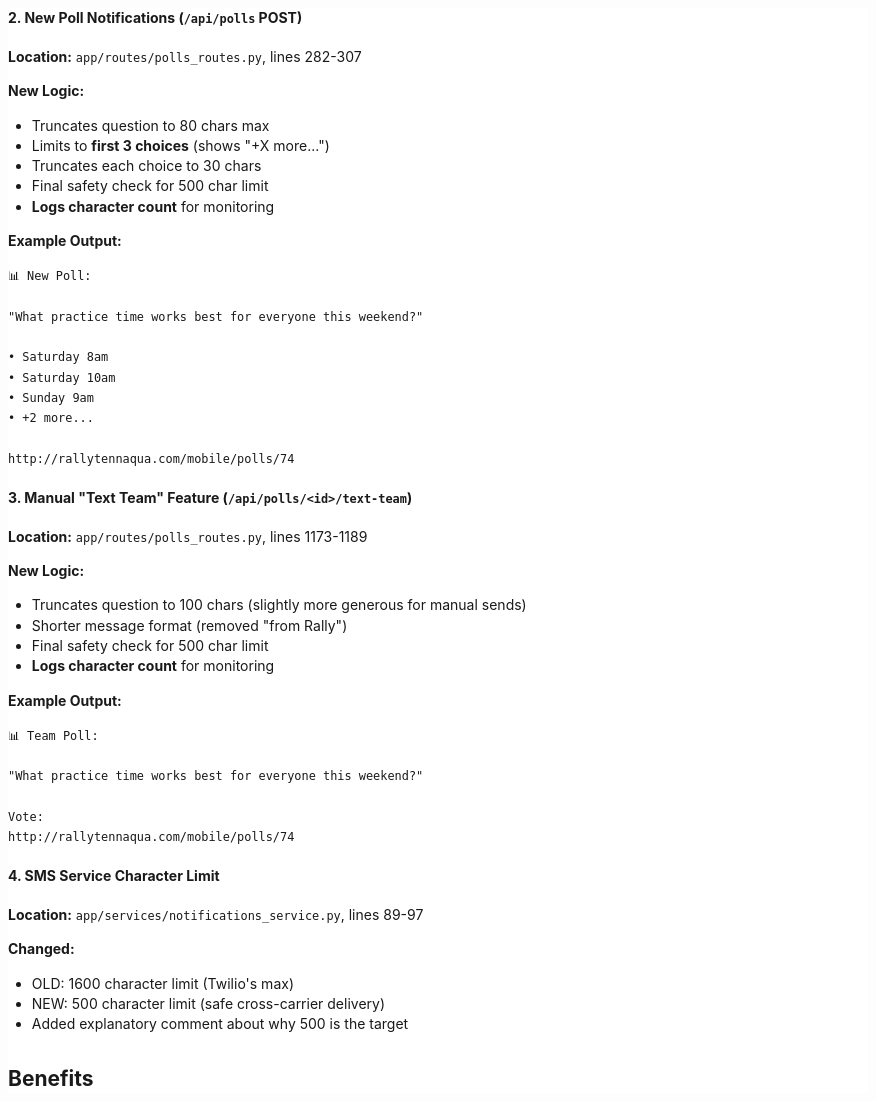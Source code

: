 
#### 2. **New Poll Notifications** (`/api/polls` POST)
**Location:** `app/routes/polls_routes.py`, lines 282-307

**New Logic:**
- Truncates question to 80 chars max
- Limits to **first 3 choices** (shows "+X more...")
- Truncates each choice to 30 chars
- Final safety check for 500 char limit
- **Logs character count** for monitoring

**Example Output:**
```
📊 New Poll:

"What practice time works best for everyone this weekend?"

• Saturday 8am
• Saturday 10am
• Sunday 9am
• +2 more...

http://rallytennaqua.com/mobile/polls/74
```

#### 3. **Manual "Text Team" Feature** (`/api/polls/<id>/text-team`)
**Location:** `app/routes/polls_routes.py`, lines 1173-1189

**New Logic:**
- Truncates question to 100 chars (slightly more generous for manual sends)
- Shorter message format (removed "from Rally")
- Final safety check for 500 char limit
- **Logs character count** for monitoring

**Example Output:**
```
📊 Team Poll:

"What practice time works best for everyone this weekend?"

Vote:
http://rallytennaqua.com/mobile/polls/74
```

#### 4. **SMS Service Character Limit** 
**Location:** `app/services/notifications_service.py`, lines 89-97

**Changed:**
- OLD: 1600 character limit (Twilio's max)
- NEW: 500 character limit (safe cross-carrier delivery)
- Added explanatory comment about why 500 is the target

## Benefits

